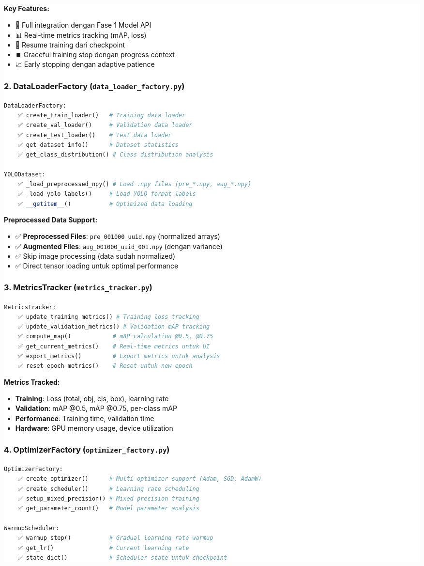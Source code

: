 **Key Features:**
- 🎯 Full integration dengan Fase 1 Model API
- 📊 Real-time metrics tracking (mAP, loss)
- 🔄 Resume training dari checkpoint
- ⏹️ Graceful training stop dengan progress context
- 📈 Early stopping dengan adaptive patience

### **2. DataLoaderFactory (`data_loader_factory.py`)**
```python
DataLoaderFactory:
    ✅ create_train_loader()   # Training data loader
    ✅ create_val_loader()     # Validation data loader  
    ✅ create_test_loader()    # Test data loader
    ✅ get_dataset_info()      # Dataset statistics
    ✅ get_class_distribution() # Class distribution analysis

YOLODataset:
    ✅ _load_preprocessed_npy() # Load .npy files (pre_*.npy, aug_*.npy)
    ✅ _load_yolo_labels()     # Load YOLO format labels
    ✅ __getitem__()           # Optimized data loading
```

**Preprocessed Data Support:**
- ✅ **Preprocessed Files**: `pre_001000_uuid.npy` (normalized arrays)
- ✅ **Augmented Files**: `aug_001000_uuid_001.npy` (dengan variance)
- ✅ Skip image processing (data sudah normalized)
- ✅ Direct tensor loading untuk optimal performance

### **3. MetricsTracker (`metrics_tracker.py`)**
```python
MetricsTracker:
    ✅ update_training_metrics() # Training loss tracking
    ✅ update_validation_metrics() # Validation mAP tracking
    ✅ compute_map()            # mAP calculation @0.5, @0.75
    ✅ get_current_metrics()    # Real-time metrics untuk UI
    ✅ export_metrics()         # Export metrics untuk analysis
    ✅ reset_epoch_metrics()    # Reset untuk new epoch
```

**Metrics Tracked:**
- **Training**: Loss (total, obj, cls, box), learning rate
- **Validation**: mAP @0.5, mAP @0.75, per-class mAP
- **Performance**: Training time, validation time
- **Hardware**: GPU memory usage, device utilization

### **4. OptimizerFactory (`optimizer_factory.py`)**
```python
OptimizerFactory:
    ✅ create_optimizer()      # Multi-optimizer support (Adam, SGD, AdamW)
    ✅ create_scheduler()      # Learning rate scheduling
    ✅ setup_mixed_precision() # Mixed precision training
    ✅ get_parameter_count()   # Model parameter analysis

WarmupScheduler:
    ✅ warmup_step()           # Gradual learning rate warmup
    ✅ get_lr()                # Current learning rate
    ✅ state_dict()            # Scheduler state untuk checkpoint
```
